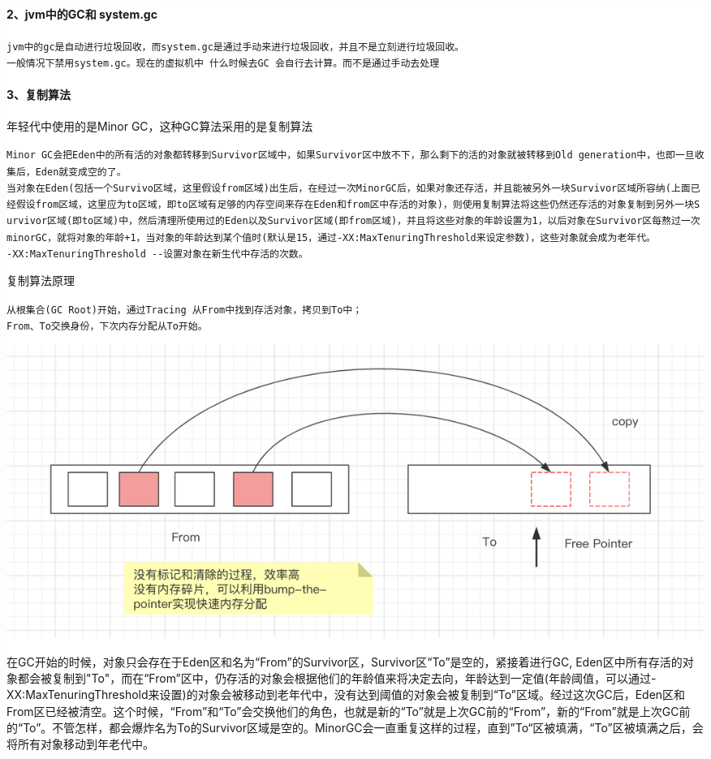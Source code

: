 
####   2、jvm中的GC和 system.gc 

```
jvm中的gc是自动进行垃圾回收，而system.gc是通过手动来进行垃圾回收，并且不是立刻进行垃圾回收。
一般情况下禁用system.gc。现在的虚拟机中 什么时候去GC 会自行去计算。而不是通过手动去处理
```



####   3、复制算法

  年轻代中使用的是Minor GC，这种GC算法采用的是复制算法

 ```
 Minor GC会把Eden中的所有活的对象都转移到Survivor区域中，如果Survivor区中放不下，那么剩下的活的对象就被转移到Old generation中，也即一旦收集后，Eden就变成空的了。
 当对象在Eden(包括一个Survivo区域，这里假设from区域)出生后，在经过一次MinorGC后，如果对象还存活，并且能被另外一块Survivor区域所容纳(上面已经假设from区域，这里应为to区域，即to区域有足够的内存空间来存在Eden和from区中存活的对象)，则使用复制算法将这些仍然还存活的对象复制到另外一块Survivor区域(即to区域)中，然后清理所使用过的Eden以及Survivor区域(即from区域)，并且将这些对象的年龄设置为1，以后对象在Survivor区每熬过一次minorGC，就将对象的年龄+1，当对象的年龄达到某个值时(默认是15，通过-XX:MaxTenuringThreshold来设定参数)，这些对象就会成为老年代。
 -XX:MaxTenuringThreshold --设置对象在新生代中存活的次数。
 ```

复制算法原理

```
从根集合(GC Root)开始，通过Tracing 从From中找到存活对象，拷贝到To中；
From、To交换身份，下次内存分配从To开始。
```



![image](img/jvm-copy-01.png)



在GC开始的时候，对象只会存在于Eden区和名为“From”的Survivor区，Survivor区“To”是空的，紧接着进行GC, Eden区中所有存活的对象都会被复制到"To"，而在“From”区中，仍存活的对象会根据他们的年龄值来将决定去向，年龄达到一定值(年龄阈值，可以通过-XX:MaxTenuringThreshold来设置)的对象会被移动到老年代中，没有达到阈值的对象会被复制到“To”区域。经过这次GC后，Eden区和From区已经被清空。这个时候，“From”和“To”会交换他们的角色，也就是新的“To”就是上次GC前的“From”，新的“From”就是上次GC前的“To”。不管怎样，都会爆炸名为To的Survivor区域是空的。MinorGC会一直重复这样的过程，直到”To“区被填满，“To”区被填满之后，会将所有对象移动到年老代中。
